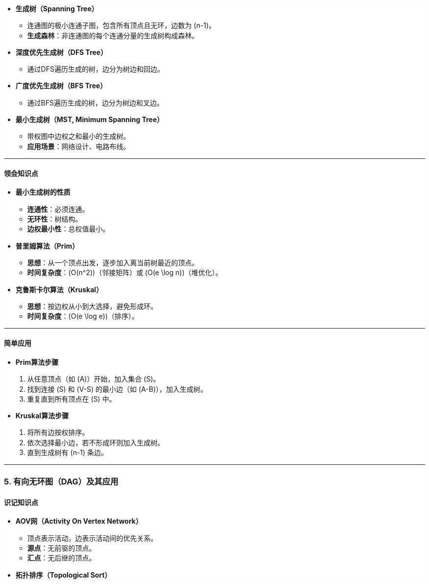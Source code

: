 - **生成树（Spanning Tree）**
  
  - 连通图的极小连通子图，包含所有顶点且无环，边数为 \(n-1\)。
  - **生成森林**：非连通图的每个连通分量的生成树构成森林。
- **深度优先生成树（DFS Tree）**
  
  - 通过DFS遍历生成的树，边分为树边和回边。
- **广度优先生成树（BFS Tree）**
  
  - 通过BFS遍历生成的树，边分为树边和叉边。
- **最小生成树（MST, Minimum Spanning Tree）**
  
  - 带权图中边权之和最小的生成树。
  - **应用场景**：网络设计、电路布线。

---

#### **领会知识点**

- **最小生成树的性质**
  
  - **连通性**：必须连通。
  - **无环性**：树结构。
  - **边权最小性**：总权值最小。
- **普里姆算法（Prim）**
  
  - **思想**：从一个顶点出发，逐步加入离当前树最近的顶点。
  - **时间复杂度**：\(O(n^2)\)（邻接矩阵）或 \(O(e \log n)\)（堆优化）。
- **克鲁斯卡尔算法（Kruskal）**
  
  - **思想**：按边权从小到大选择，避免形成环。
  - **时间复杂度**：\(O(e \log e)\)（排序）。

---

#### **简单应用**

- **Prim算法步骤**
  
  1. 从任意顶点（如 \(A\)）开始，加入集合 \(S\)。
  2. 找到连接 \(S\) 和 \(V-S\) 的最小边（如 \(A-B\)），加入生成树。
  3. 重复直到所有顶点在 \(S\) 中。
- **Kruskal算法步骤**
  
  1. 将所有边按权排序。
  2. 依次选择最小边，若不形成环则加入生成树。
  3. 直到生成树有 \(n-1\) 条边。

---

### **5. 有向无环图（DAG）及其应用**

#### **识记知识点**

- **AOV网（Activity On Vertex Network）**
  
  - 顶点表示活动，边表示活动间的优先关系。
  - **源点**：无前驱的顶点。
  - **汇点**：无后继的顶点。
- **拓扑排序（Topological Sort）**
  